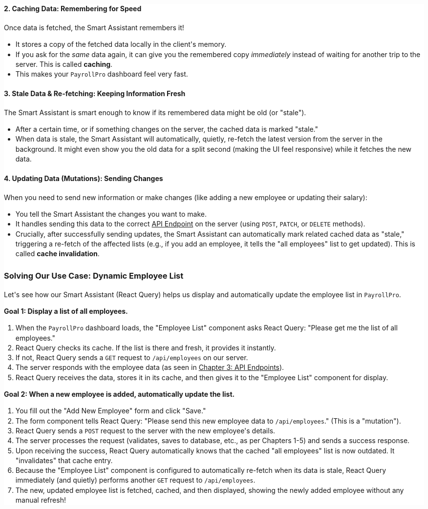 #### 2. Caching Data: Remembering for Speed

Once data is fetched, the Smart Assistant remembers it!
*   It stores a copy of the fetched data locally in the client's memory.
*   If you ask for the *same* data again, it can give you the remembered copy *immediately* instead of waiting for another trip to the server. This is called **caching**.
*   This makes your `PayrollPro` dashboard feel very fast.

#### 3. Stale Data & Re-fetching: Keeping Information Fresh

The Smart Assistant is smart enough to know if its remembered data might be old (or "stale").
*   After a certain time, or if something changes on the server, the cached data is marked "stale."
*   When data is stale, the Smart Assistant will automatically, quietly, re-fetch the latest version from the server in the background. It might even show you the old data for a split second (making the UI feel responsive) while it fetches the new data.

#### 4. Updating Data (Mutations): Sending Changes

When you need to send new information or make changes (like adding a new employee or updating their salary):
*   You tell the Smart Assistant the changes you want to make.
*   It handles sending this data to the correct [API Endpoint](03_api_endpoints_.md) on the server (using `POST`, `PATCH`, or `DELETE` methods).
*   Crucially, after successfully sending updates, the Smart Assistant can automatically mark related cached data as "stale," triggering a re-fetch of the affected lists (e.g., if you add an employee, it tells the "all employees" list to get updated). This is called **cache invalidation**.

### Solving Our Use Case: Dynamic Employee List

Let's see how our Smart Assistant (React Query) helps us display and automatically update the employee list in `PayrollPro`.

**Goal 1: Display a list of all employees.**
1.  When the `PayrollPro` dashboard loads, the "Employee List" component asks React Query: "Please get me the list of all employees."
2.  React Query checks its cache. If the list is there and fresh, it provides it instantly.
3.  If not, React Query sends a `GET` request to `/api/employees` on our server.
4.  The server responds with the employee data (as seen in [Chapter 3: API Endpoints](03_api_endpoints_.md)).
5.  React Query receives the data, stores it in its cache, and then gives it to the "Employee List" component for display.

**Goal 2: When a new employee is added, automatically update the list.**
1.  You fill out the "Add New Employee" form and click "Save."
2.  The form component tells React Query: "Please send this new employee data to `/api/employees`." (This is a "mutation").
3.  React Query sends a `POST` request to the server with the new employee's details.
4.  The server processes the request (validates, saves to database, etc., as per Chapters 1-5) and sends a success response.
5.  Upon receiving the success, React Query automatically knows that the cached "all employees" list is now outdated. It "invalidates" that cache entry.
6.  Because the "Employee List" component is configured to automatically re-fetch when its data is stale, React Query immediately (and quietly) performs another `GET` request to `/api/employees`.
7.  The new, updated employee list is fetched, cached, and then displayed, showing the newly added employee without any manual refresh!
